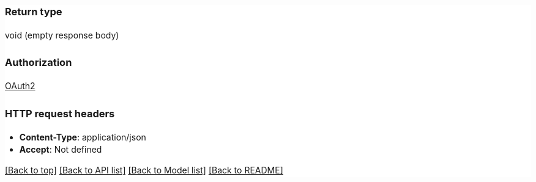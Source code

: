 ### Return type

void (empty response body)

### Authorization

[OAuth2](../README.md#OAuth2)

### HTTP request headers

 - **Content-Type**: application/json
 - **Accept**: Not defined

[[Back to top]](#) [[Back to API list]](../README.md#documentation-for-api-endpoints) [[Back to Model list]](../README.md#documentation-for-models) [[Back to README]](../README.md)

